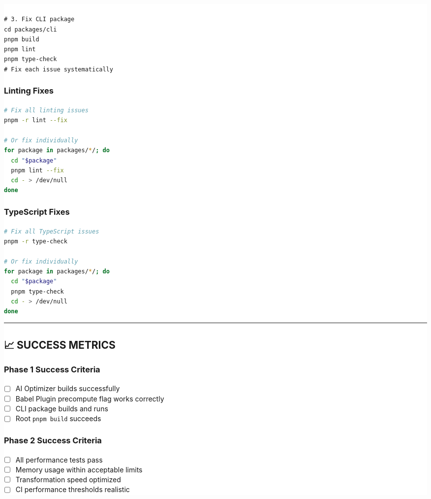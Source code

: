 ```

# 3. Fix CLI package
cd packages/cli
pnpm build
pnpm lint
pnpm type-check
# Fix each issue systematically
```

### **Linting Fixes**
```bash
# Fix all linting issues
pnpm -r lint --fix

# Or fix individually
for package in packages/*/; do
  cd "$package"
  pnpm lint --fix
  cd - > /dev/null
done
```

### **TypeScript Fixes**
```bash
# Fix all TypeScript issues
pnpm -r type-check

# Or fix individually
for package in packages/*/; do
  cd "$package"
  pnpm type-check
  cd - > /dev/null
done
```

---

## 📈 **SUCCESS METRICS**

### **Phase 1 Success Criteria**
- [ ] AI Optimizer builds successfully
- [ ] Babel Plugin precompute flag works correctly
- [ ] CLI package builds and runs
- [ ] Root `pnpm build` succeeds

### **Phase 2 Success Criteria**
- [ ] All performance tests pass
- [ ] Memory usage within acceptable limits
- [ ] Transformation speed optimized
- [ ] CI performance thresholds realistic
